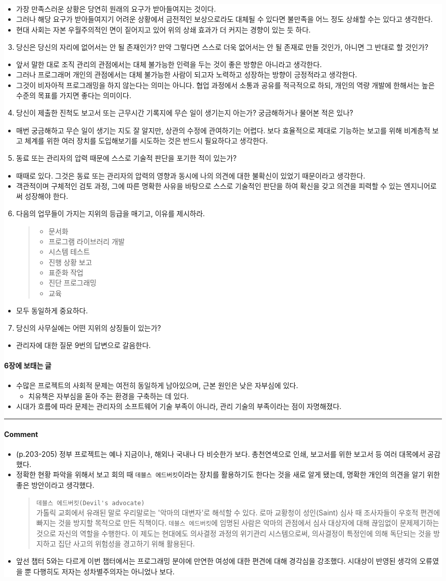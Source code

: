 - 가장 만족스러운 상황은 당연히 원래의 요구가 받아들여지는 것이다.
- 그러나 해당 요구가 받아들여지기 어려운 상황에서 금전적인 보상으로라도 대체될 수 있다면 불만족을 어느 정도 상쇄할 수는 있다고 생각한다.
- 현대 사회는 자본 우월주의적인 면이 짙어지고 있어 위의 상쇄 효과가 더 커지는 경향이 있는 듯 하다.

3. 당신은 당신의 자리에 없어서는 안 될 존재인가? 만약 그렇다면 스스로 더욱 없어서는 안 될 존재로 만들 것인가, 아니면 그 반대로 할 것인가?

- 앞서 말한 대로 조직 관리의 관점에서는 대체 불가능한 인력을 두는 것이 좋은 방향은 아니라고 생각한다.
- 그러나 프로그래머 개인의 관점에서는 대체 불가능한 사람이 되고자 노력하고 성장하는 방향이 긍정적라고 생각한다.
- 그것이 비자아적 프로그래밍을 하지 않는다는 의미는 아니다. 협업 과정에서 소통과 공유를 적극적으로 하되, 개인의 역량 개발에 한해서는 높은 수준의 목표를 가지면 좋다는 의미이다.

4. 당신이 제출한 진척도 보고서 또는 근무시간 기록지에 무슨 일이 생기는지 아는가? 궁금해하거나 물어본 적은 있나?

- 매번 궁금해하고 무슨 일이 생기는 지도 잘 알지만, 상관의 수정에 관여하기는 어렵다. 보다 효율적으로 제대로 기능하는 보고를 위해 비계층적 보고 체계를 위한 여러 장치를 도입해보기를 시도하는 것은 반드시 필요하다고 생각한다.

5. 동료 또는 관리자의 압력 때문에 스스로 기술적 판단을 포기한 적이 있는가?

- 때때로 있다. 그것은 동료 또는 관리자의 압력의 영향과 동시에 나의 의견에 대한 불확신이 있었기 때문이라고 생각한다.
- 객관적이며 구체적인 검토 과정, 그에 따른 명확한 사유을 바탕으로 스스로 기술적인 판단을 하여 확신을 갖고 의견을 피력할 수 있는 엔지니어로써 성장해야 한다.

6. 다음의 업무들이 가지는 지위의 등급을 매기고, 이유를 제시하라.
   > - 문서화
   > - 프로그램 라이브러리 개발
   > - 시스템 테스트
   > - 진행 상황 보고
   > - 표준화 작업
   > - 진단 프로그래밍
   > - 교육

- 모두 동일하게 중요하다.

7. 당신의 사무실에는 어떤 지위의 상징들이 있는가?

- 관리자에 대한 질문 9번의 답변으로 갈음한다.

#### 6장에 보태는 글

- 수많은 프로젝트의 사회적 문제는 여전히 동일하게 남아있으며, 근본 원인은 낮은 자부심에 있다.
  - 치유책은 자부심을 돋아 주는 환경을 구축하는 데 있다.
- 시대가 흐름에 따라 문제는 관리자의 소프트웨어 기술 부족이 아니라, 관리 기술의 부족이라는 점이 자명해졌다.

---

#### Comment

- (p.203-205) 정부 프로젝트는 예나 지금이나, 해외나 국내나 다 비슷한가 보다. 총천연색으로 인쇄, 보고서를 위한 보고서 등 여러 대목에서 공감했다.
- 정확한 현황 파악을 위해서 보고 회의 때 `데블스 에드버킷`이라는 장치를 활용하기도 한다는 것을 새로 알게 됐는데, 명확한 개인의 의견을 알기 위한 좋은 방안이라고 생각했다.
  > `데블스 에드버킷(Devil's advocate)`<br/>
  > 가톨릭 교회에서 유래된 말로 우리말로는 '악마의 대변자'로 해석할 수 있다. 로마 교황청이 성인(Saint) 심사 때 조사자들이 우호적 편견에 빠지는 것을 방지할 목적으로 만든 직책이다. `데블스 에드버킷`에 임명된 사람은 악마의 관점에서 심사 대상자에 대해 끊임없이 문제제기하는 것으로 자신의 역할을 수행한다. 이 제도는 현대에도 의사결정 과정의 위기관리 시스템으로써, 의사결정이 특정인에 의해 독단되는 것을 방지하고 집단 사고의 위험성을 경고하기 위해 활용된다.
- 앞선 챕터 5와는 다르게 이번 챕터에서는 프로그래밍 분야에 만연한 여성에 대한 편견에 대해 경각심을 강조했다. 시대상이 반영된 생각의 오류였을 뿐 다행히도 저자는 성차별주의자는 아니었나 보다.
